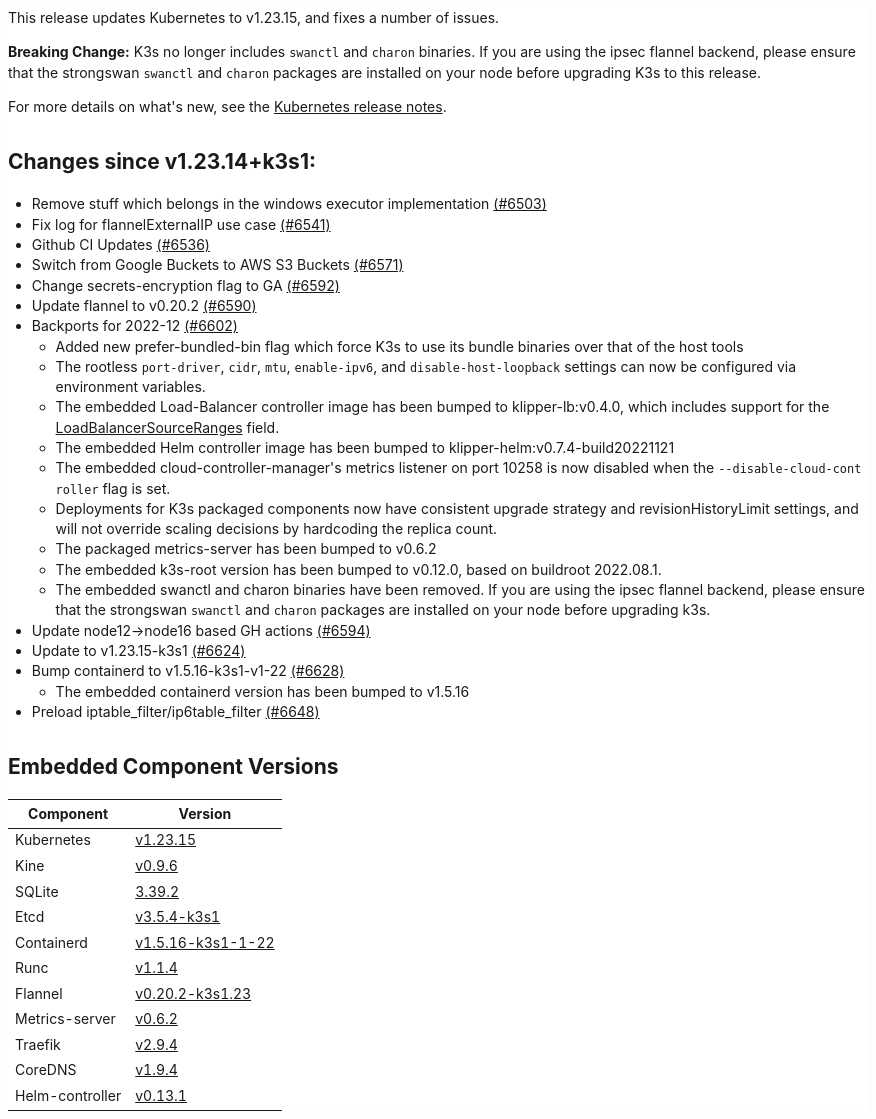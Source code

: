 This release updates Kubernetes to v1.23.15, and fixes a number of issues.

**Breaking Change:** K3s no longer includes `swanctl` and `charon` binaries. If you are using the ipsec flannel backend, please ensure that the strongswan `swanctl` and `charon` packages are installed on your node before upgrading K3s to this release.

For more details on what's new, see the [Kubernetes release notes](https://github.com/kubernetes/kubernetes/blob/master/CHANGELOG/CHANGELOG-1.23.md#changelog-since-v12314).

## Changes since v1.23.14+k3s1:

* Remove stuff which belongs in the windows executor implementation [(#6503)](https://github.com/k3s-io/k3s/pull/6503)
* Fix log for flannelExternalIP use case [(#6541)](https://github.com/k3s-io/k3s/pull/6541)
* Github CI Updates [(#6536)](https://github.com/k3s-io/k3s/pull/6536)
* Switch from Google Buckets to AWS S3 Buckets [(#6571)](https://github.com/k3s-io/k3s/pull/6571)
* Change secrets-encryption flag to GA [(#6592)](https://github.com/k3s-io/k3s/pull/6592)
* Update flannel to v0.20.2 [(#6590)](https://github.com/k3s-io/k3s/pull/6590)
* Backports for 2022-12 [(#6602)](https://github.com/k3s-io/k3s/pull/6602)
  * Added new prefer-bundled-bin flag which force K3s to use its bundle binaries over that of the host tools
  * The rootless `port-driver`, `cidr`, `mtu`, `enable-ipv6`, and `disable-host-loopback` settings can now be configured via environment variables.
  * The embedded Load-Balancer controller image has been bumped to klipper-lb:v0.4.0, which includes support for the [LoadBalancerSourceRanges](https://kubernetes.io/docs/reference/kubernetes-api/service-resources/service-v1/#:~:text=loadBalancerSourceRanges) field.
  * The embedded Helm controller image has been bumped to klipper-helm:v0.7.4-build20221121
  * The embedded cloud-controller-manager's metrics listener on port 10258 is now disabled when the `--disable-cloud-controller` flag is set.
  * Deployments for K3s packaged components now have consistent upgrade strategy and revisionHistoryLimit settings, and will not override scaling decisions by hardcoding the replica count.
  * The packaged metrics-server has been bumped to v0.6.2
  * The embedded k3s-root version has been bumped to v0.12.0, based on buildroot 2022.08.1.
  * The embedded swanctl and charon binaries have been removed. If you are using the ipsec flannel backend, please ensure that the strongswan `swanctl` and `charon` packages are installed on your node before upgrading k3s.
* Update node12->node16 based GH actions [(#6594)](https://github.com/k3s-io/k3s/pull/6594)
* Update to v1.23.15-k3s1 [(#6624)](https://github.com/k3s-io/k3s/pull/6624)
* Bump containerd to v1.5.16-k3s1-v1-22 [(#6628)](https://github.com/k3s-io/k3s/pull/6628)
  * The embedded containerd version has been bumped to v1.5.16
* Preload iptable_filter/ip6table_filter [(#6648)](https://github.com/k3s-io/k3s/pull/6648)

## Embedded Component Versions
| Component | Version |
|---|---|
| Kubernetes | [v1.23.15](https://github.com/kubernetes/kubernetes/blob/master/CHANGELOG/CHANGELOG-1.23.md#v12315) |
| Kine | [v0.9.6](https://github.com/k3s-io/kine/releases/tag/v0.9.6) |
| SQLite | [3.39.2](https://sqlite.org/releaselog/3_39_2.html) |
| Etcd | [v3.5.4-k3s1](https://github.com/k3s-io/etcd/releases/tag/v3.5.4-k3s1) |
| Containerd | [v1.5.16-k3s1-1-22](https://github.com/k3s-io/containerd/releases/tag/v1.5.16-k3s1-1-22) |
| Runc | [v1.1.4](https://github.com/opencontainers/runc/releases/tag/v1.1.4) |
| Flannel | [v0.20.2-k3s1.23](https://github.com/flannel-io/flannel/releases/tag/v0.20.2-k3s1.23) | 
| Metrics-server | [v0.6.2](https://github.com/kubernetes-sigs/metrics-server/releases/tag/v0.6.2) |
| Traefik | [v2.9.4](https://github.com/traefik/traefik/releases/tag/v2.9.4) |
| CoreDNS | [v1.9.4](https://github.com/coredns/coredns/releases/tag/v1.9.4) | 
| Helm-controller | [v0.13.1](https://github.com/k3s-io/helm-controller/releases/tag/v0.13.1) |